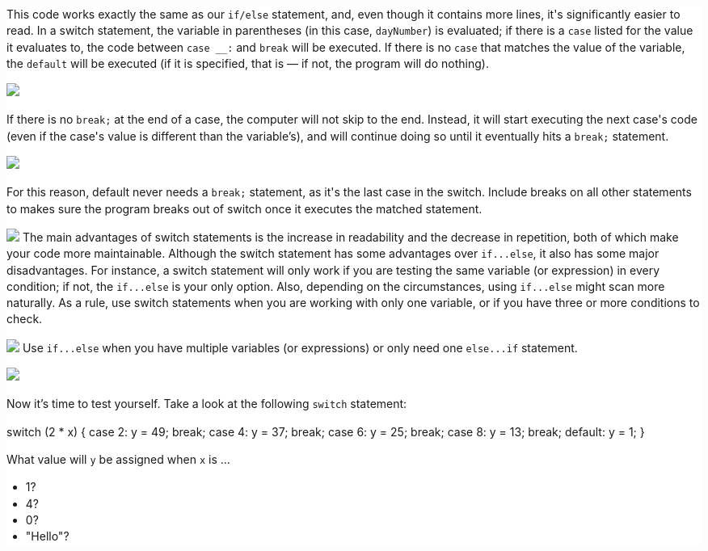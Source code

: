This code works exactly the same as our `if/else` statement, and, even though it contains more lines, it's significantly easier to read. In a switch statement, the variable in parentheses (in this case, `dayNumber`) is evaluated; if there is a `case` listed for the value it evaluates to, the code between `case __:` and `break` will be executed. If there is no `case` that matches the value of the variable, the `default` will be executed (if it is specified, that is — if not, the program will do nothing).

![](http://circuits-assets.generalassemb.ly/prod/asset/4409/Slide-9-Code.svg)



If there is no `break;` at the end of a case, the computer will not skip to the end. Instead, it will start executing the next case's code (even if the case's value is different than the variable’s), and will continue doing so until it eventually hits a `break;` statement.

![](http://circuits-assets.generalassemb.ly/prod/asset/5014/Slide-10-Break.svg)



For this reason, default never needs a `break;` statement, as it's the last case in the switch. Include breaks on all other statements to makes sure the program breaks out of switch once it executes the matched statement.  


![](http://circuits-assets.generalassemb.ly/prod/asset/5014/Slide-10-Break.svg) The main advantages of switch statements is the increase in readability and the decrease in repetition, both of which make your code more maintainable. Although the switch statement has some advantages over `if...else`, it also has some major disadvantages. For instance, a switch statement will only work if you are testing the same variable (or expression) in every condition; if not, the `if...else` is your only option. Also, depending on the circumstances, using `if...else` might scan more naturally. As a rule, use switch statements when you are working with only one variable, or if you have three or more conditions to check.

![](http://circuits-assets.generalassemb.ly/prod/asset/4411/Slide-12-Chart.svg) Use `if...else` when you have multiple variables (or expressions) or only need one `else...if` statement.

![](http://circuits-assets.generalassemb.ly/prod/asset/4411/Slide-12-Chart.svg)  

Now it’s time to test yourself. Take a look at the following `switch` statement:

switch (2 * x) {
case 2:
  y = 49;
  break;
case 4:
  y = 37;
  break;
case 6:
  y = 25;
  break;
case 8:
  y = 13;
  break;
default:
  y = 1;
}



What value will `y` be assigned when `x` is ...

*   1?
*   4?
*   0?
*   "Hello"?
